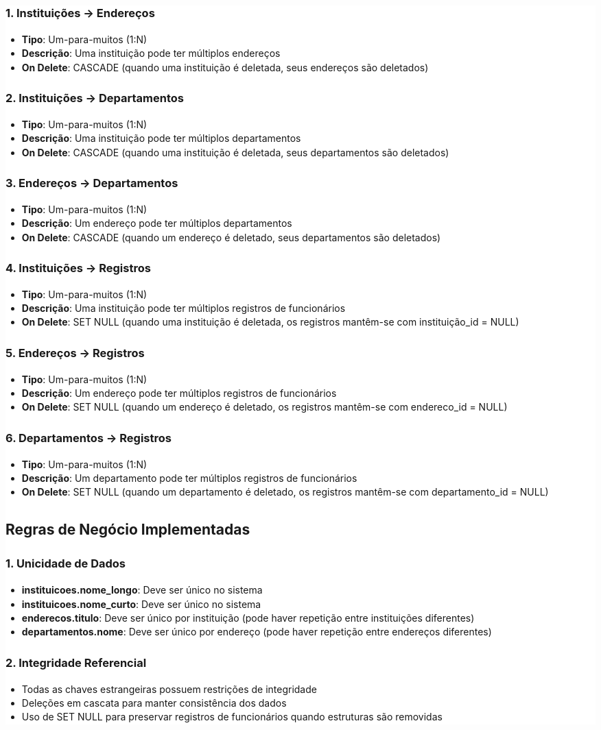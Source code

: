 ### 1. Instituições → Endereços
- **Tipo**: Um-para-muitos (1:N)
- **Descrição**: Uma instituição pode ter múltiplos endereços
- **On Delete**: CASCADE (quando uma instituição é deletada, seus endereços são deletados)

### 2. Instituições → Departamentos
- **Tipo**: Um-para-muitos (1:N)
- **Descrição**: Uma instituição pode ter múltiplos departamentos
- **On Delete**: CASCADE (quando uma instituição é deletada, seus departamentos são deletados)

### 3. Endereços → Departamentos
- **Tipo**: Um-para-muitos (1:N)
- **Descrição**: Um endereço pode ter múltiplos departamentos
- **On Delete**: CASCADE (quando um endereço é deletado, seus departamentos são deletados)

### 4. Instituições → Registros
- **Tipo**: Um-para-muitos (1:N)
- **Descrição**: Uma instituição pode ter múltiplos registros de funcionários
- **On Delete**: SET NULL (quando uma instituição é deletada, os registros mantêm-se com instituição_id = NULL)

### 5. Endereços → Registros
- **Tipo**: Um-para-muitos (1:N)
- **Descrição**: Um endereço pode ter múltiplos registros de funcionários
- **On Delete**: SET NULL (quando um endereço é deletado, os registros mantêm-se com endereco_id = NULL)

### 6. Departamentos → Registros
- **Tipo**: Um-para-muitos (1:N)
- **Descrição**: Um departamento pode ter múltiplos registros de funcionários
- **On Delete**: SET NULL (quando um departamento é deletado, os registros mantêm-se com departamento_id = NULL)

## Regras de Negócio Implementadas

### 1. Unicidade de Dados
- **instituicoes.nome_longo**: Deve ser único no sistema
- **instituicoes.nome_curto**: Deve ser único no sistema
- **enderecos.titulo**: Deve ser único por instituição (pode haver repetição entre instituições diferentes)
- **departamentos.nome**: Deve ser único por endereço (pode haver repetição entre endereços diferentes)

### 2. Integridade Referencial
- Todas as chaves estrangeiras possuem restrições de integridade
- Deleções em cascata para manter consistência dos dados
- Uso de SET NULL para preservar registros de funcionários quando estruturas são removidas
